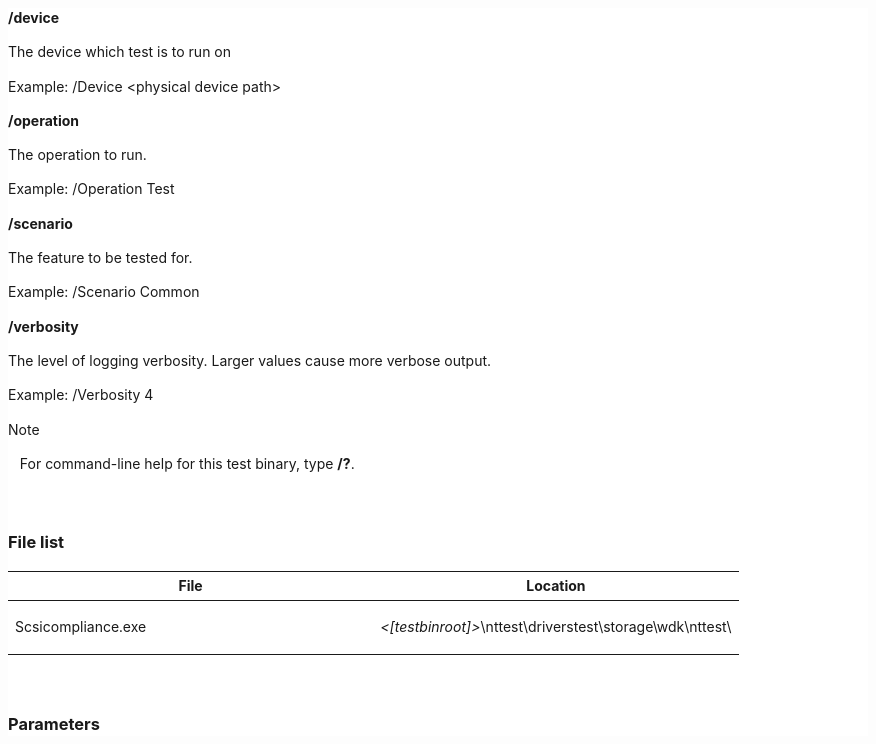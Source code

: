 <tr class="even">
<td><p><strong>/device</strong></p></td>
<td><p>The device which test is to run on</p>
<p>Example: /Device &lt;physical device path&gt;</p></td>
</tr>
<tr class="odd">
<td><p><strong>/operation</strong></p></td>
<td><p>The operation to run.</p>
<p>Example: /Operation Test</p></td>
</tr>
<tr class="even">
<td><p><strong>/scenario</strong></p></td>
<td><p>The feature to be tested for.</p>
<p>Example: /Scenario Common</p></td>
</tr>
<tr class="odd">
<td><p><strong>/verbosity</strong></p></td>
<td><p>The level of logging verbosity. Larger values cause more verbose output.</p>
<p>Example: /Verbosity 4</p></td>
</tr>
</tbody>
</table>

>[!NOTE]
>  
For command-line help for this test binary, type **/?**.

 

### <span id="File_list"></span><span id="file_list"></span><span id="FILE_LIST"></span>File list

<table>
<colgroup>
<col width="50%" />
<col width="50%" />
</colgroup>
<thead>
<tr class="header">
<th>File</th>
<th>Location</th>
</tr>
</thead>
<tbody>
<tr class="odd">
<td><p>Scsicompliance.exe</p></td>
<td><p><em>&lt;[testbinroot]&gt;</em>\nttest\driverstest\storage\wdk\nttest\</p></td>
</tr>
</tbody>
</table>

 

### <span id="Parameters"></span><span id="parameters"></span><span id="PARAMETERS"></span>Parameters
